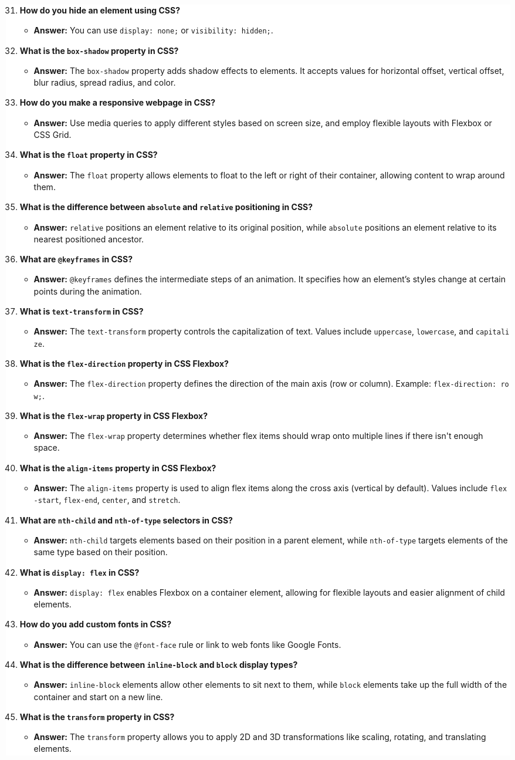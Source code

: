 31. **How do you hide an element using CSS?**
    - **Answer:** You can use `display: none;` or `visibility: hidden;`.

32. **What is the `box-shadow` property in CSS?**
    - **Answer:** The `box-shadow` property adds shadow effects to elements. It accepts values for horizontal offset, vertical offset, blur radius, spread radius, and color.

33. **How do you make a responsive webpage in CSS?**
    - **Answer:** Use media queries to apply different styles based on screen size, and employ flexible layouts with Flexbox or CSS Grid.

34. **What is the `float` property in CSS?**
    - **Answer:** The `float` property allows elements to float to the left or right of their container, allowing content to wrap around them.

35. **What is the difference between `absolute` and `relative` positioning in CSS?**
    - **Answer:** `relative` positions an element relative to its original position, while `absolute` positions an element relative to its nearest positioned ancestor.

36. **What are `@keyframes` in CSS?**
    - **Answer:** `@keyframes` defines the intermediate steps of an animation. It specifies how an element’s styles change at certain points during the animation.

37. **What is `text-transform` in CSS?**
    - **Answer:** The `text-transform` property controls the capitalization of text. Values include `uppercase`, `lowercase`, and `capitalize`.

38. **What is the `flex-direction` property in CSS Flexbox?**
    - **Answer:** The `flex-direction` property defines the direction of the main axis (row or column). Example: `flex-direction: row;`.

39. **What is the `flex-wrap` property in CSS Flexbox?**
    - **Answer:** The `flex-wrap` property determines whether flex items should wrap onto multiple lines if there isn't enough space.

40. **What is the `align-items` property in CSS Flexbox?**
    - **Answer:** The `align-items` property is used to align flex items along the cross axis (vertical by default). Values include `flex-start`, `flex-end`, `center`, and `stretch`.

41. **What are `nth-child` and `nth-of-type` selectors in CSS?**
    - **Answer:** `nth-child` targets elements based on their position in a parent element, while `nth-of-type` targets elements of the same type based on their position.

42. **What is `display: flex` in CSS?**
    - **Answer:** `display: flex` enables Flexbox on a container element, allowing for flexible layouts and easier alignment of child elements.

43. **How do you add custom fonts in CSS?**
    - **Answer:** You can use the `@font-face` rule or link to web fonts like Google Fonts.

44. **What is the difference between `inline-block` and `block` display types?**
    - **Answer:** `inline-block` elements allow other elements to sit next to them, while `block` elements take up the full width of the container and start on a new line.

45. **What is the `transform` property in CSS?**
    - **Answer:** The `transform` property allows you to apply 2D and 3D transformations like scaling, rotating, and translating elements.
